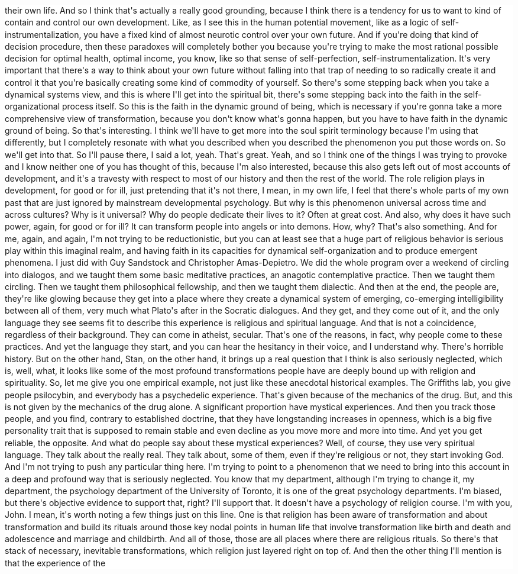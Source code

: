 their own life. And so I think that's actually a really good grounding, because I think there is a tendency for us to want to kind of contain and control our own development. Like, as I see this in the human potential movement, like as a logic of self-instrumentalization, you have a fixed kind of almost neurotic control over your own future. And if you're doing that kind of decision procedure, then these paradoxes will completely bother you because you're trying to make the most rational possible decision for optimal health, optimal income, you know, like so that sense of self-perfection, self-instrumentalization. It's very important that there's a way to think about your own future without falling into that trap of needing to so radically create it and control it that you're basically creating some kind of commodity of yourself. So there's some stepping back when you take a dynamical systems view, and this is where I'll get into the spiritual bit, there's some stepping back into the faith in the self-organizational process itself. So this is the faith in the dynamic ground of being, which is necessary if you're gonna take a more comprehensive view of transformation, because you don't know what's gonna happen, but you have to have faith in the dynamic ground of being. So that's interesting. I think we'll have to get more into the soul spirit terminology because I'm using that differently, but I completely resonate with what you described when you described the phenomenon you put those words on. So we'll get into that. So I'll pause there, I said a lot, yeah. That's great. Yeah, and so I think one of the things I was trying to provoke and I know neither one of you has thought of this, because I'm also interested, because this also gets left out of most accounts of development, and it's a travesty with respect to most of our history and then the rest of the world. The role religion plays in development, for good or for ill, just pretending that it's not there, I mean, in my own life, I feel that there's whole parts of my own past that are just ignored by mainstream developmental psychology. But why is this phenomenon universal across time and across cultures? Why is it universal? Why do people dedicate their lives to it? Often at great cost. And also, why does it have such power, again, for good or for ill? It can transform people into angels or into demons. How, why? That's also something. And for me, again, and again, I'm not trying to be reductionistic, but you can at least see that a huge part of religious behavior is serious play within this imaginal realm, and having faith in its capacities for dynamical self-organization and to produce emergent phenomena. I just did with Guy Sandstock and Christopher Amas-Depietro. We did the whole program over a weekend of circling into dialogos, and we taught them some basic meditative practices, an anagotic contemplative practice. Then we taught them circling. Then we taught them philosophical fellowship, and then we taught them dialectic. And then at the end, the people are, they're like glowing because they get into a place where they create a dynamical system of emerging, co-emerging intelligibility between all of them, very much what Plato's after in the Socratic dialogues. And they get, and they come out of it, and the only language they see seems fit to describe this experience is religious and spiritual language. And that is not a coincidence, regardless of their background. They can come in atheist, secular. That's one of the reasons, in fact, why people come to these practices. And yet the language they start, and you can hear the hesitancy in their voice, and I understand why. There's horrible history. But on the other hand, Stan, on the other hand, it brings up a real question that I think is also seriously neglected, which is, well, what, it looks like some of the most profound transformations people have are deeply bound up with religion and spirituality. So, let me give you one empirical example, not just like these anecdotal historical examples. The Griffiths lab, you give people psilocybin, and everybody has a psychedelic experience. That's given because of the mechanics of the drug. But, and this is not given by the mechanics of the drug alone. A significant proportion have mystical experiences. And then you track those people, and you find, contrary to established doctrine, that they have longstanding increases in openness, which is a big five personality trait that is supposed to remain stable and even decline as you move more and more into time. And yet you get reliable, the opposite. And what do people say about these mystical experiences? Well, of course, they use very spiritual language. They talk about the really real. They talk about, some of them, even if they're religious or not, they start invoking God. And I'm not trying to push any particular thing here. I'm trying to point to a phenomenon that we need to bring into this account in a deep and profound way that is seriously neglected. You know that my department, although I'm trying to change it, my department, the psychology department of the University of Toronto, it is one of the great psychology departments. I'm biased, but there's objective evidence to support that, right? I'll support that. It doesn't have a psychology of religion course. I'm with you, John. I mean, it's worth noting a few things just on this line. One is that religion has been aware of transformation and about transformation and build its rituals around those key nodal points in human life that involve transformation like birth and death and adolescence and marriage and childbirth. And all of those, those are all places where there are religious rituals. So there's that stack of necessary, inevitable transformations, which religion just layered right on top of. And then the other thing I'll mention is that the experience of the